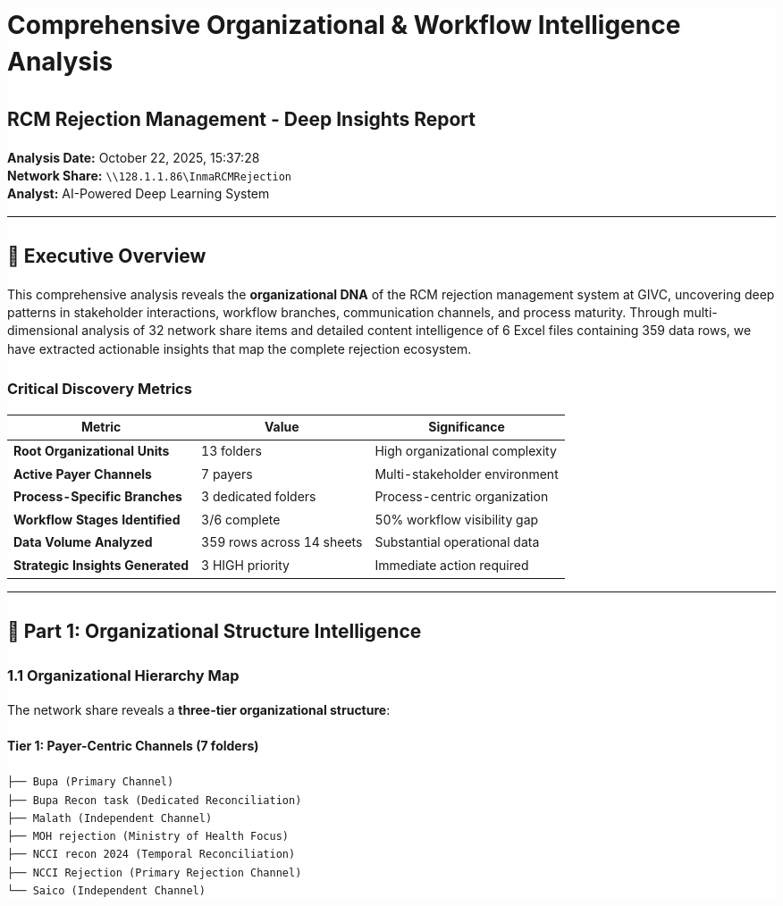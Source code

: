 # Comprehensive Organizational & Workflow Intelligence Analysis
## RCM Rejection Management - Deep Insights Report

**Analysis Date:** October 22, 2025, 15:37:28  
**Network Share:** `\\128.1.1.86\InmaRCMRejection`  
**Analyst:** AI-Powered Deep Learning System

---

## 🎯 Executive Overview

This comprehensive analysis reveals the **organizational DNA** of the RCM rejection management system at GIVC, uncovering deep patterns in stakeholder interactions, workflow branches, communication channels, and process maturity. Through multi-dimensional analysis of 32 network share items and detailed content intelligence of 6 Excel files containing 359 data rows, we have extracted actionable insights that map the complete rejection ecosystem.

### Critical Discovery Metrics

| Metric | Value | Significance |
|--------|-------|--------------|
| **Root Organizational Units** | 13 folders | High organizational complexity |
| **Active Payer Channels** | 7 payers | Multi-stakeholder environment |
| **Process-Specific Branches** | 3 dedicated folders | Process-centric organization |
| **Workflow Stages Identified** | 3/6 complete | 50% workflow visibility gap |
| **Data Volume Analyzed** | 359 rows across 14 sheets | Substantial operational data |
| **Strategic Insights Generated** | 3 HIGH priority | Immediate action required |

---

## 🏢 Part 1: Organizational Structure Intelligence

### 1.1 Organizational Hierarchy Map

The network share reveals a **three-tier organizational structure**:

#### **Tier 1: Payer-Centric Channels (7 folders)**

```
├── Bupa (Primary Channel)
├── Bupa Recon task (Dedicated Reconciliation)
├── Malath (Independent Channel)
├── MOH rejection (Ministry of Health Focus)
├── NCCI recon 2024 (Temporal Reconciliation)
├── NCCI Rejection (Primary Rejection Channel)
└── Saico (Independent Channel)
```

